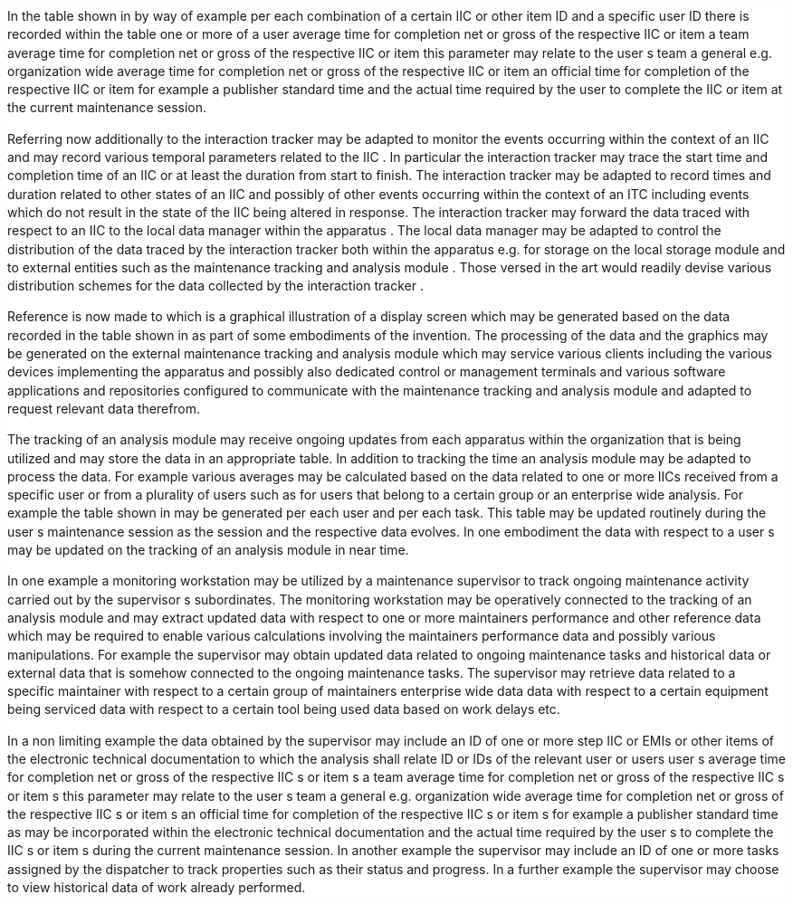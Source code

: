 In the table shown in by way of example per each combination of a certain IIC or other item ID and a specific user ID there is recorded within the table one or more of a user average time for completion net or gross of the respective IIC or item a team average time for completion net or gross of the respective IIC or item this parameter may relate to the user s team a general e.g. organization wide average time for completion net or gross of the respective IIC or item an official time for completion of the respective IIC or item for example a publisher standard time and the actual time required by the user to complete the IIC or item at the current maintenance session.

Referring now additionally to the interaction tracker may be adapted to monitor the events occurring within the context of an IIC and may record various temporal parameters related to the IIC . In particular the interaction tracker may trace the start time and completion time of an IIC or at least the duration from start to finish. The interaction tracker may be adapted to record times and duration related to other states of an IIC and possibly of other events occurring within the context of an ITC including events which do not result in the state of the IIC being altered in response. The interaction tracker may forward the data traced with respect to an IIC to the local data manager within the apparatus . The local data manager may be adapted to control the distribution of the data traced by the interaction tracker both within the apparatus e.g. for storage on the local storage module and to external entities such as the maintenance tracking and analysis module . Those versed in the art would readily devise various distribution schemes for the data collected by the interaction tracker .

Reference is now made to which is a graphical illustration of a display screen which may be generated based on the data recorded in the table shown in as part of some embodiments of the invention. The processing of the data and the graphics may be generated on the external maintenance tracking and analysis module which may service various clients including the various devices implementing the apparatus and possibly also dedicated control or management terminals and various software applications and repositories configured to communicate with the maintenance tracking and analysis module and adapted to request relevant data therefrom.

The tracking of an analysis module may receive ongoing updates from each apparatus within the organization that is being utilized and may store the data in an appropriate table. In addition to tracking the time an analysis module may be adapted to process the data. For example various averages may be calculated based on the data related to one or more IICs received from a specific user or from a plurality of users such as for users that belong to a certain group or an enterprise wide analysis. For example the table shown in may be generated per each user and per each task. This table may be updated routinely during the user s maintenance session as the session and the respective data evolves. In one embodiment the data with respect to a user s may be updated on the tracking of an analysis module in near time.

In one example a monitoring workstation may be utilized by a maintenance supervisor to track ongoing maintenance activity carried out by the supervisor s subordinates. The monitoring workstation may be operatively connected to the tracking of an analysis module and may extract updated data with respect to one or more maintainers performance and other reference data which may be required to enable various calculations involving the maintainers performance data and possibly various manipulations. For example the supervisor may obtain updated data related to ongoing maintenance tasks and historical data or external data that is somehow connected to the ongoing maintenance tasks. The supervisor may retrieve data related to a specific maintainer with respect to a certain group of maintainers enterprise wide data data with respect to a certain equipment being serviced data with respect to a certain tool being used data based on work delays etc.

In a non limiting example the data obtained by the supervisor may include an ID of one or more step IIC or EMIs or other items of the electronic technical documentation to which the analysis shall relate ID or IDs of the relevant user or users user s average time for completion net or gross of the respective IIC s or item s a team average time for completion net or gross of the respective IIC s or item s this parameter may relate to the user s team a general e.g. organization wide average time for completion net or gross of the respective IIC s or item s an official time for completion of the respective IIC s or item s for example a publisher standard time as may be incorporated within the electronic technical documentation and the actual time required by the user s to complete the IIC s or item s during the current maintenance session. In another example the supervisor may include an ID of one or more tasks assigned by the dispatcher to track properties such as their status and progress. In a further example the supervisor may choose to view historical data of work already performed.
